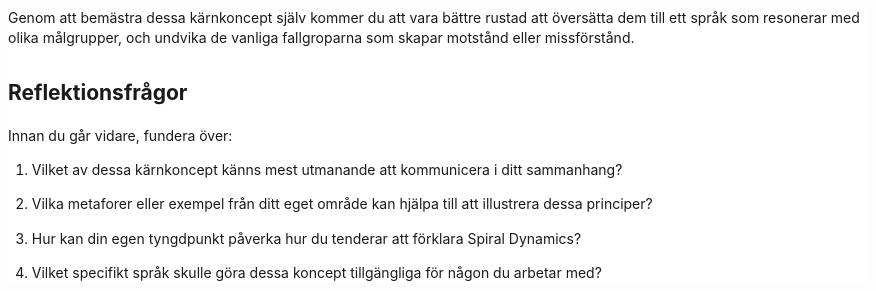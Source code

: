 Genom att bemästra dessa kärnkoncept själv kommer du att vara bättre rustad att översätta dem till ett språk som resonerar med olika målgrupper, och undvika de vanliga fallgroparna som skapar motstånd eller missförstånd.

## Reflektionsfrågor

Innan du går vidare, fundera över:

1.  Vilket av dessa kärnkoncept känns mest utmanande att kommunicera i ditt sammanhang?

2.  Vilka metaforer eller exempel från ditt eget område kan hjälpa till att illustrera dessa principer?

3.  Hur kan din egen tyngdpunkt påverka hur du tenderar att förklara Spiral Dynamics?

4.  Vilket specifikt språk skulle göra dessa koncept tillgängliga för någon du arbetar med?
